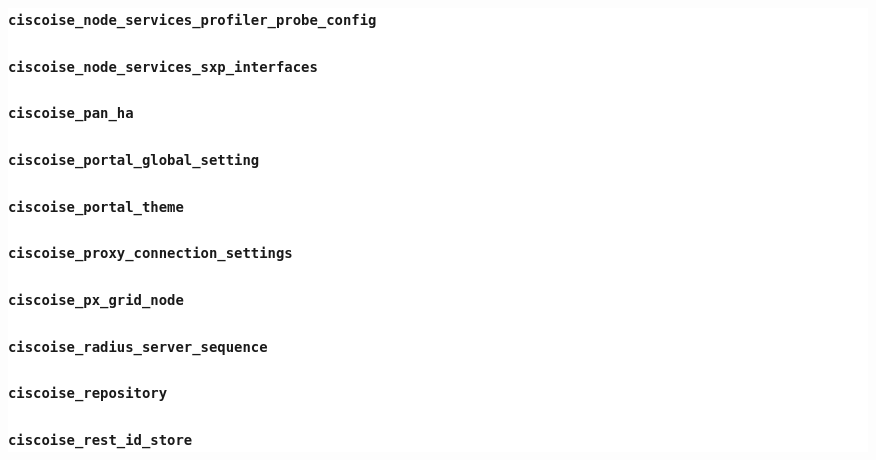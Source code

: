 ### ```ciscoise_node_services_profiler_probe_config```

```

```

### ```ciscoise_node_services_sxp_interfaces```

```

```

### ```ciscoise_pan_ha```

```

```

### ```ciscoise_portal_global_setting```

```

```

### ```ciscoise_portal_theme```

```

```

### ```ciscoise_proxy_connection_settings```

```

```

### ```ciscoise_px_grid_node```

```

```

### ```ciscoise_radius_server_sequence```

```

```

### ```ciscoise_repository```

```

```

### ```ciscoise_rest_id_store```
